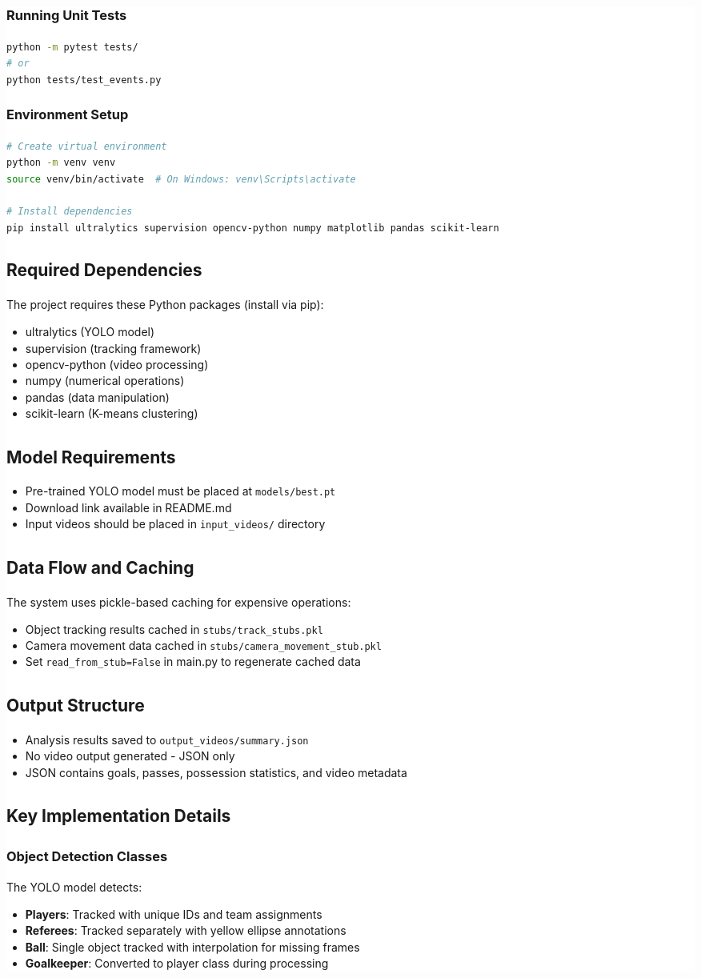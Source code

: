 ### Running Unit Tests
```bash
python -m pytest tests/
# or
python tests/test_events.py
```

### Environment Setup
```bash
# Create virtual environment
python -m venv venv
source venv/bin/activate  # On Windows: venv\Scripts\activate

# Install dependencies
pip install ultralytics supervision opencv-python numpy matplotlib pandas scikit-learn
```

## Required Dependencies
The project requires these Python packages (install via pip):
- ultralytics (YOLO model)
- supervision (tracking framework)
- opencv-python (video processing)
- numpy (numerical operations)
- pandas (data manipulation)
- scikit-learn (K-means clustering)

## Model Requirements

- Pre-trained YOLO model must be placed at `models/best.pt`
- Download link available in README.md
- Input videos should be placed in `input_videos/` directory

## Data Flow and Caching

The system uses pickle-based caching for expensive operations:
- Object tracking results cached in `stubs/track_stubs.pkl`
- Camera movement data cached in `stubs/camera_movement_stub.pkl`
- Set `read_from_stub=False` in main.py to regenerate cached data

## Output Structure

- Analysis results saved to `output_videos/summary.json`
- No video output generated - JSON only
- JSON contains goals, passes, possession statistics, and video metadata

## Key Implementation Details

### Object Detection Classes
The YOLO model detects:
- **Players**: Tracked with unique IDs and team assignments
- **Referees**: Tracked separately with yellow ellipse annotations
- **Ball**: Single object tracked with interpolation for missing frames
- **Goalkeeper**: Converted to player class during processing
